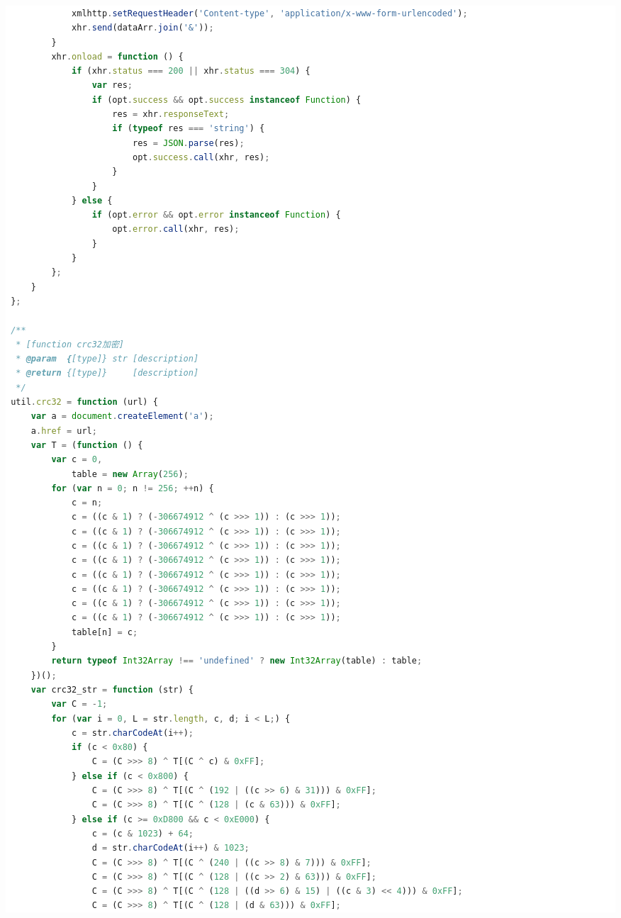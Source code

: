 ```javascript
             xmlhttp.setRequestHeader('Content-type', 'application/x-www-form-urlencoded');
             xhr.send(dataArr.join('&'));
         }
         xhr.onload = function () {
             if (xhr.status === 200 || xhr.status === 304) {
                 var res;
                 if (opt.success && opt.success instanceof Function) {
                     res = xhr.responseText;
                     if (typeof res === 'string') {
                         res = JSON.parse(res);
                         opt.success.call(xhr, res);
                     }
                 }
             } else {
                 if (opt.error && opt.error instanceof Function) {
                     opt.error.call(xhr, res);
                 }
             }
         };
     }
 };

 /**
  * [function crc32加密]
  * @param  {[type]} str [description]
  * @return {[type]}     [description]
  */
 util.crc32 = function (url) {
     var a = document.createElement('a');
     a.href = url;
     var T = (function () {
         var c = 0,
             table = new Array(256);
         for (var n = 0; n != 256; ++n) {
             c = n;
             c = ((c & 1) ? (-306674912 ^ (c >>> 1)) : (c >>> 1));
             c = ((c & 1) ? (-306674912 ^ (c >>> 1)) : (c >>> 1));
             c = ((c & 1) ? (-306674912 ^ (c >>> 1)) : (c >>> 1));
             c = ((c & 1) ? (-306674912 ^ (c >>> 1)) : (c >>> 1));
             c = ((c & 1) ? (-306674912 ^ (c >>> 1)) : (c >>> 1));
             c = ((c & 1) ? (-306674912 ^ (c >>> 1)) : (c >>> 1));
             c = ((c & 1) ? (-306674912 ^ (c >>> 1)) : (c >>> 1));
             c = ((c & 1) ? (-306674912 ^ (c >>> 1)) : (c >>> 1));
             table[n] = c;
         }
         return typeof Int32Array !== 'undefined' ? new Int32Array(table) : table;
     })();
     var crc32_str = function (str) {
         var C = -1;
         for (var i = 0, L = str.length, c, d; i < L;) {
             c = str.charCodeAt(i++);
             if (c < 0x80) {
                 C = (C >>> 8) ^ T[(C ^ c) & 0xFF];
             } else if (c < 0x800) {
                 C = (C >>> 8) ^ T[(C ^ (192 | ((c >> 6) & 31))) & 0xFF];
                 C = (C >>> 8) ^ T[(C ^ (128 | (c & 63))) & 0xFF];
             } else if (c >= 0xD800 && c < 0xE000) {
                 c = (c & 1023) + 64;
                 d = str.charCodeAt(i++) & 1023;
                 C = (C >>> 8) ^ T[(C ^ (240 | ((c >> 8) & 7))) & 0xFF];
                 C = (C >>> 8) ^ T[(C ^ (128 | ((c >> 2) & 63))) & 0xFF];
                 C = (C >>> 8) ^ T[(C ^ (128 | ((d >> 6) & 15) | ((c & 3) << 4))) & 0xFF];
                 C = (C >>> 8) ^ T[(C ^ (128 | (d & 63))) & 0xFF];
```